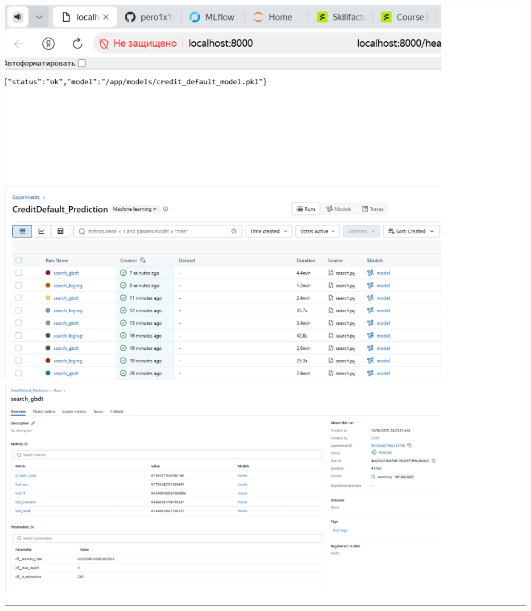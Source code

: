   <img src="reports/img/dockerhealth.png" width="720"/>
  <img src="reports/img/mlflowui.png" width="720"/>
  <img src="reports/img/search_gbdt.png" width="720"/>
</p>

---